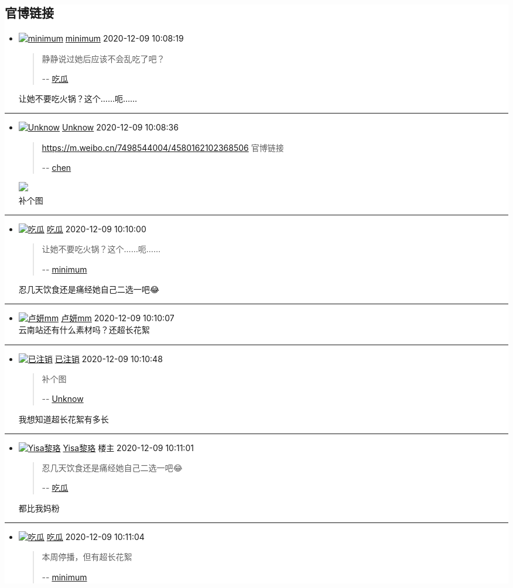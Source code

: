   官博链接  
---
* [![minimum](../../image/icon/u218236166-1.jpg)](https://www.douban.com/people/218236166/)    [minimum](https://www.douban.com/people/218236166/)    2020-12-09 10:08:19  
  >静静说过她后应该不会乱吃了吧？  
  >
  >-- [吃瓜](https://www.douban.com/people/219893584/)  
  
  让她不要吃火锅？这个……呃……  
---
* [![Unknow](../../image/icon/u219306324-4.jpg)](https://www.douban.com/people/219306324/)    [Unknow](https://www.douban.com/people/219306324/)    2020-12-09 10:08:36  
  >https://m.weibo.cn/7498544004/4580162102368506 官博链接  
  >
  >-- [chen](https://www.douban.com/people/179141216/)  
  
  ![](../../image/richtext/p42889512.jpg)  
  补个图  
---
* [![吃瓜](../../image/icon/u219893584-2.jpg)](https://www.douban.com/people/219893584/)    [吃瓜](https://www.douban.com/people/219893584/)    2020-12-09 10:10:00  
  >让她不要吃火锅？这个……呃……  
  >
  >-- [minimum](https://www.douban.com/people/218236166/)  
  
  忍几天饮食还是痛经她自己二选一吧😂  
---
* [![卢妍mm](../../image/icon/u80682689-3.jpg)](https://www.douban.com/people/80682689/)    [卢妍mm](https://www.douban.com/people/80682689/)    2020-12-09 10:10:07  
  云南站还有什么素材吗？还超长花絮  
---
* [![已注销](../../image/icon/u187860590-7.jpg)](https://www.douban.com/people/187860590/)    [已注销](https://www.douban.com/people/187860590/)    2020-12-09 10:10:48  
  >补个图  
  >
  >-- [Unknow](https://www.douban.com/people/219306324/)  
  
  我想知道超长花絮有多长  
---
* [![Yisa黎珞](../../image/icon/u217273308-1.jpg)](https://www.douban.com/people/217273308/)    [Yisa黎珞](https://www.douban.com/people/217273308/)    楼主    2020-12-09 10:11:01  
  >忍几天饮食还是痛经她自己二选一吧😂  
  >
  >-- [吃瓜](https://www.douban.com/people/219893584/)  
  
  都比我妈粉  
---
* [![吃瓜](../../image/icon/u219893584-2.jpg)](https://www.douban.com/people/219893584/)    [吃瓜](https://www.douban.com/people/219893584/)    2020-12-09 10:11:04  
  >本周停播，但有超长花絮  
  >
  >-- [minimum](https://www.douban.com/people/218236166/)  
  